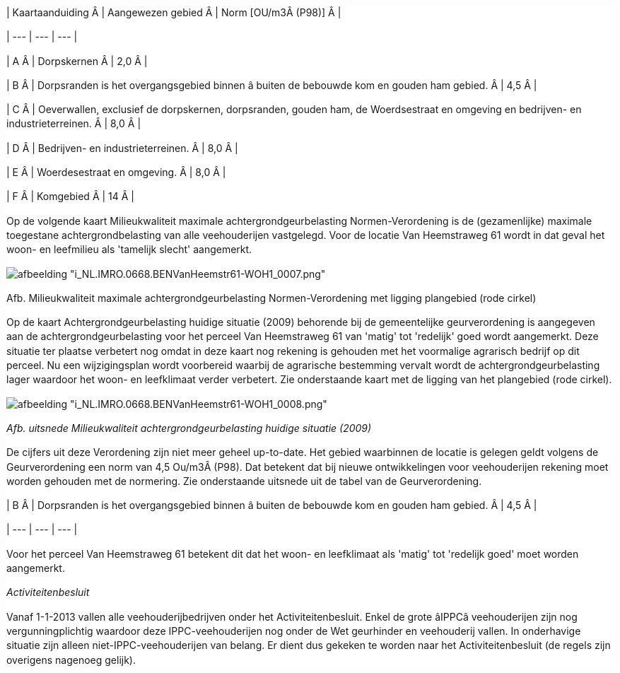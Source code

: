 | Kaartaanduiding   Â | Aangewezen gebied   Â | Norm \[OU/m3Â (P98\)]   Â |

| --- | --- | --- |

| A   Â | Dorpskernen   Â | 2,0   Â |

| B   Â | Dorpsranden is het overgangsgebied binnen â buiten de bebouwde kom en gouden ham gebied.   Â | 4,5   Â |

| C   Â | Oeverwallen, exclusief de dorpskernen, dorpsranden, gouden ham, de Woerdsestraat en omgeving en bedrijven\- en industrieterreinen.   Â | 8,0   Â |

| D   Â | Bedrijven\- en industrieterreinen.   Â | 8,0   Â |

| E   Â | Woerdesestraat en omgeving.   Â | 8,0   Â |

| F   Â | Komgebied   Â | 14   Â |

Op de volgende kaart Milieukwaliteit maximale achtergrondgeurbelasting Normen\-Verordening is de (gezamenlijke) maximale toegestane achtergrondbelasting van alle veehouderijen vastgelegd. Voor de locatie Van Heemstraweg 61 wordt in dat geval het woon\- en leefmilieu als 'tamelijk slecht' aangemerkt.

![afbeelding "i_NL.IMRO.0668.BENVanHeemstr61-WOH1_0007.png"](i_NL.IMRO.0668.BENVanHeemstr61-WOH1_0007.png)

Afb. Milieukwaliteit maximale achtergrondgeurbelasting Normen\-Verordening met ligging plangebied (rode cirkel)

Op de kaart Achtergrondgeurbelasting huidige situatie (2009\) behorende bij de gemeentelijke geurverordening is aangegeven aan de achtergrondgeurbelasting voor het perceel Van Heemstraweg 61 van 'matig' tot 'redelijk' goed wordt aangemerkt. Deze situatie ter plaatse verbetert nog omdat in deze kaart nog rekening is gehouden met het voormalige agrarisch bedrijf op dit perceel. Nu een wijzigingsplan wordt voorbereid waarbij de agrarische bestemming vervalt wordt de achtergrondgeurbelasting lager waardoor het woon\- en leefklimaat verder verbetert. Zie onderstaande kaart met de ligging van het plangebied (rode cirkel).

![afbeelding "i_NL.IMRO.0668.BENVanHeemstr61-WOH1_0008.png"](i_NL.IMRO.0668.BENVanHeemstr61-WOH1_0008.png)

*Afb. uitsnede Milieukwaliteit achtergrondgeurbelasting huidige situatie (2009\)*

De cijfers uit deze Verordening zijn niet meer geheel up\-to\-date. Het gebied waarbinnen de locatie is gelegen geldt volgens de Geurverordening een norm van 4,5 Ou/m3Â (P98\). Dat betekent dat bij nieuwe ontwikkelingen voor veehouderijen rekening moet worden gehouden met de normering. Zie onderstaande uitsnede uit de tabel van de Geurverordening.

| B   Â | Dorpsranden is het overgangsgebied binnen â buiten de bebouwde kom en gouden ham gebied.   Â | 4,5   Â |

| --- | --- | --- |

Voor het perceel Van Heemstraweg 61 betekent dit dat het woon\- en leefklimaat als 'matig' tot 'redelijk goed' moet worden aangemerkt.

*Activiteitenbesluit*

Vanaf 1\-1\-2013 vallen alle veehouderijbedrijven onder het Activiteitenbesluit. Enkel de grote âIPPCâ veehouderijen zijn nog vergunningplichtig waardoor deze IPPC\-veehouderijen nog onder de Wet geurhinder en veehouderij vallen. In onderhavige situatie zijn alleen niet\-IPPC\-veehouderijen van belang. Er dient dus gekeken te worden naar het Activiteitenbesluit (de regels zijn overigens nagenoeg gelijk).

